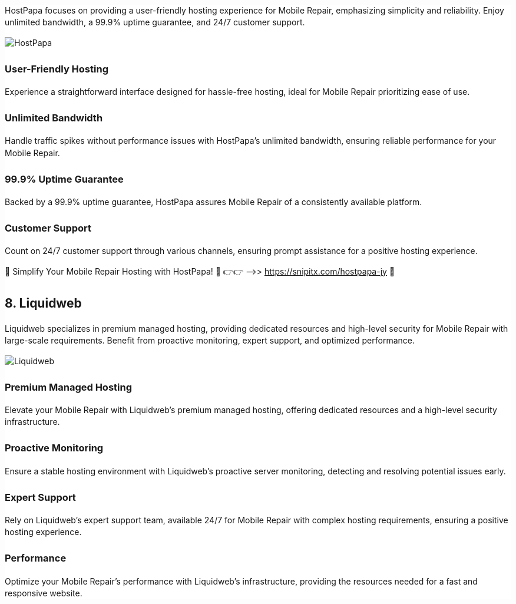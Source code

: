 HostPapa focuses on providing a user-friendly hosting experience for Mobile Repair, emphasizing simplicity and reliability. Enjoy unlimited bandwidth, a 99.9% uptime guarantee, and 24/7 customer support.

![HostPapa](https://i.imgur.com/ouDTkvl.jpeg "HostPapa Hosting")

### User-Friendly Hosting
Experience a straightforward interface designed for hassle-free hosting, ideal for Mobile Repair prioritizing ease of use.

### Unlimited Bandwidth
Handle traffic spikes without performance issues with HostPapa’s unlimited bandwidth, ensuring reliable performance for your Mobile Repair.

### 99.9% Uptime Guarantee
Backed by a 99.9% uptime guarantee, HostPapa assures Mobile Repair of a consistently available platform.

### Customer Support
Count on 24/7 customer support through various channels, ensuring prompt assistance for a positive hosting experience.

🌈 Simplify Your Mobile Repair Hosting with HostPapa! 🚀
👉👉 -->> https://snipitx.com/hostpapa-jy 🚀

## 8. Liquidweb

Liquidweb specializes in premium managed hosting, providing dedicated resources and high-level security for Mobile Repair with large-scale requirements. Benefit from proactive monitoring, expert support, and optimized performance.

![Liquidweb](https://i.imgur.com/4IvT9SC.jpeg "Liquidweb Hosting")

### Premium Managed Hosting
Elevate your Mobile Repair with Liquidweb’s premium managed hosting, offering dedicated resources and a high-level security infrastructure.

### Proactive Monitoring
Ensure a stable hosting environment with Liquidweb’s proactive server monitoring, detecting and resolving potential issues early.

### Expert Support
Rely on Liquidweb’s expert support team, available 24/7 for Mobile Repair with complex hosting requirements, ensuring a positive hosting experience.

### Performance
Optimize your Mobile Repair’s performance with Liquidweb’s infrastructure, providing the resources needed for a fast and responsive website.
